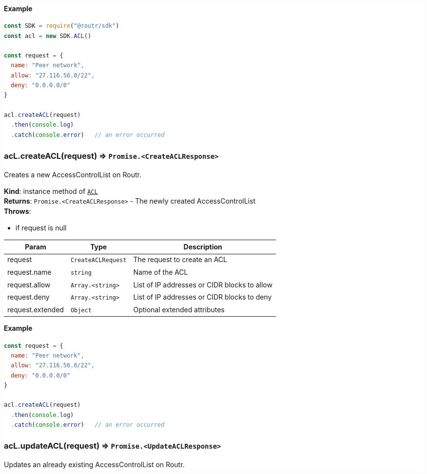 **Example**  
```js
const SDK = require("@routr/sdk")
const acl = new SDK.ACL()

const request = {
  name: "Peer network",
  allow: "27.116.56.0/22",
  deny: "0.0.0.0/0"
}

acl.createACL(request)
  .then(console.log)
  .catch(console.error)   // an error occurred
```
<a name="ACL+createACL"></a>

### acL.createACL(request) ⇒ <code>Promise.&lt;CreateACLResponse&gt;</code>
Creates a new AccessControlList on Routr.

**Kind**: instance method of [<code>ACL</code>](#ACL)  
**Returns**: <code>Promise.&lt;CreateACLResponse&gt;</code> - The newly created AccessControlList  
**Throws**:

- if request is null


| Param | Type | Description |
| --- | --- | --- |
| request | <code>CreateACLRequest</code> | The request to create an ACL |
| request.name | <code>string</code> | Name of the ACL |
| request.allow | <code>Array.&lt;string&gt;</code> | List of IP addresses or CIDR blocks to allow |
| request.deny | <code>Array.&lt;string&gt;</code> | List of IP addresses or CIDR blocks to deny |
| request.extended | <code>Object</code> | Optional extended attributes |

**Example**  
```js
const request = {
  name: "Peer network",
  allow: "27.116.56.0/22",
  deny: "0.0.0.0/0"
}

acl.createACL(request)
  .then(console.log)
  .catch(console.error)   // an error occurred
```
<a name="ACL+updateACL"></a>

### acL.updateACL(request) ⇒ <code>Promise.&lt;UpdateACLResponse&gt;</code>
Updates an already existing AccessControlList on Routr.
